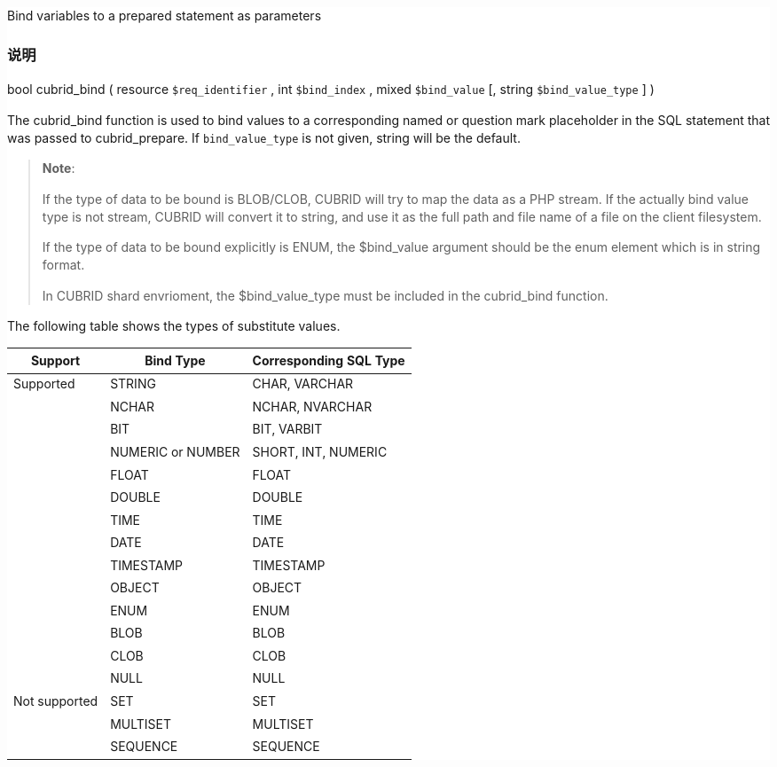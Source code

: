 Bind variables to a prepared statement as parameters

### 说明

<span class="type">bool</span> <span
class="methodname">cubrid\_bind</span> ( <span class="methodparam"><span
class="type">resource</span> `$req_identifier`</span> , <span
class="methodparam"><span class="type">int</span> `$bind_index`</span> ,
<span class="methodparam"><span class="type">mixed</span>
`$bind_value`</span> \[, <span class="methodparam"><span
class="type">string</span> `$bind_value_type`</span> \] )

The <span class="function">cubrid\_bind</span> function is used to bind
values to a corresponding named or question mark placeholder in the SQL
statement that was passed to <span
class="function">cubrid\_prepare</span>. If `bind_value_type` is not
given, string will be the default.

> **Note**:
>
> If the type of data to be bound is BLOB/CLOB, CUBRID will try to map
> the data as a PHP stream. If the actually bind value type is not
> stream, CUBRID will convert it to string, and use it as the full path
> and file name of a file on the client filesystem.
>
> If the type of data to be bound explicitly is ENUM, the $bind\_value
> argument should be the enum element which is in string format.
>
> In CUBRID shard envrioment, the $bind\_value\_type must be included in
> the cubrid\_bind function.

The following table shows the types of substitute values.

| Support       | Bind Type         | Corresponding SQL Type |
|---------------|-------------------|------------------------|
| Supported     | STRING            | CHAR, VARCHAR          |
|               | NCHAR             | NCHAR, NVARCHAR        |
|               | BIT               | BIT, VARBIT            |
|               | NUMERIC or NUMBER | SHORT, INT, NUMERIC    |
|               | FLOAT             | FLOAT                  |
|               | DOUBLE            | DOUBLE                 |
|               | TIME              | TIME                   |
|               | DATE              | DATE                   |
|               | TIMESTAMP         | TIMESTAMP              |
|               | OBJECT            | OBJECT                 |
|               | ENUM              | ENUM                   |
|               | BLOB              | BLOB                   |
|               | CLOB              | CLOB                   |
|               | NULL              | NULL                   |
| Not supported | SET               | SET                    |
|               | MULTISET          | MULTISET               |
|               | SEQUENCE          | SEQUENCE               |
